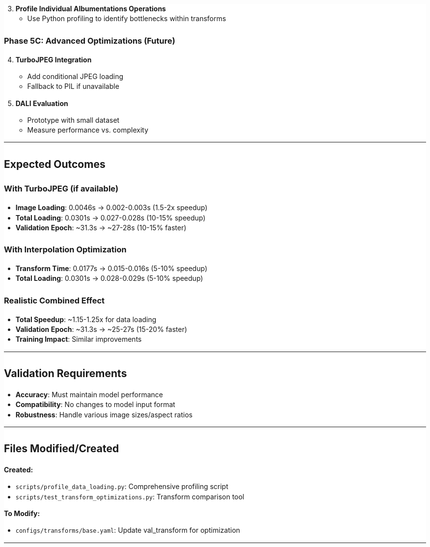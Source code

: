 3. **Profile Individual Albumentations Operations**
   - Use Python profiling to identify bottlenecks within transforms

### Phase 5C: Advanced Optimizations (Future)

4. **TurboJPEG Integration**
   - Add conditional JPEG loading
   - Fallback to PIL if unavailable

5. **DALI Evaluation**
   - Prototype with small dataset
   - Measure performance vs. complexity

---

## Expected Outcomes

### With TurboJPEG (if available)
- **Image Loading**: 0.0046s → 0.002-0.003s (1.5-2x speedup)
- **Total Loading**: 0.0301s → 0.027-0.028s (10-15% speedup)
- **Validation Epoch**: ~31.3s → ~27-28s (10-15% faster)

### With Interpolation Optimization
- **Transform Time**: 0.0177s → 0.015-0.016s (5-10% speedup)
- **Total Loading**: 0.0301s → 0.028-0.029s (5-10% speedup)

### Realistic Combined Effect
- **Total Speedup**: ~1.15-1.25x for data loading
- **Validation Epoch**: ~31.3s → ~25-27s (15-20% faster)
- **Training Impact**: Similar improvements

---

## Validation Requirements

- **Accuracy**: Must maintain model performance
- **Compatibility**: No changes to model input format
- **Robustness**: Handle various image sizes/aspect ratios

---

## Files Modified/Created

**Created:**
- `scripts/profile_data_loading.py`: Comprehensive profiling script
- `scripts/test_transform_optimizations.py`: Transform comparison tool

**To Modify:**
- `configs/transforms/base.yaml`: Update val_transform for optimization

---
